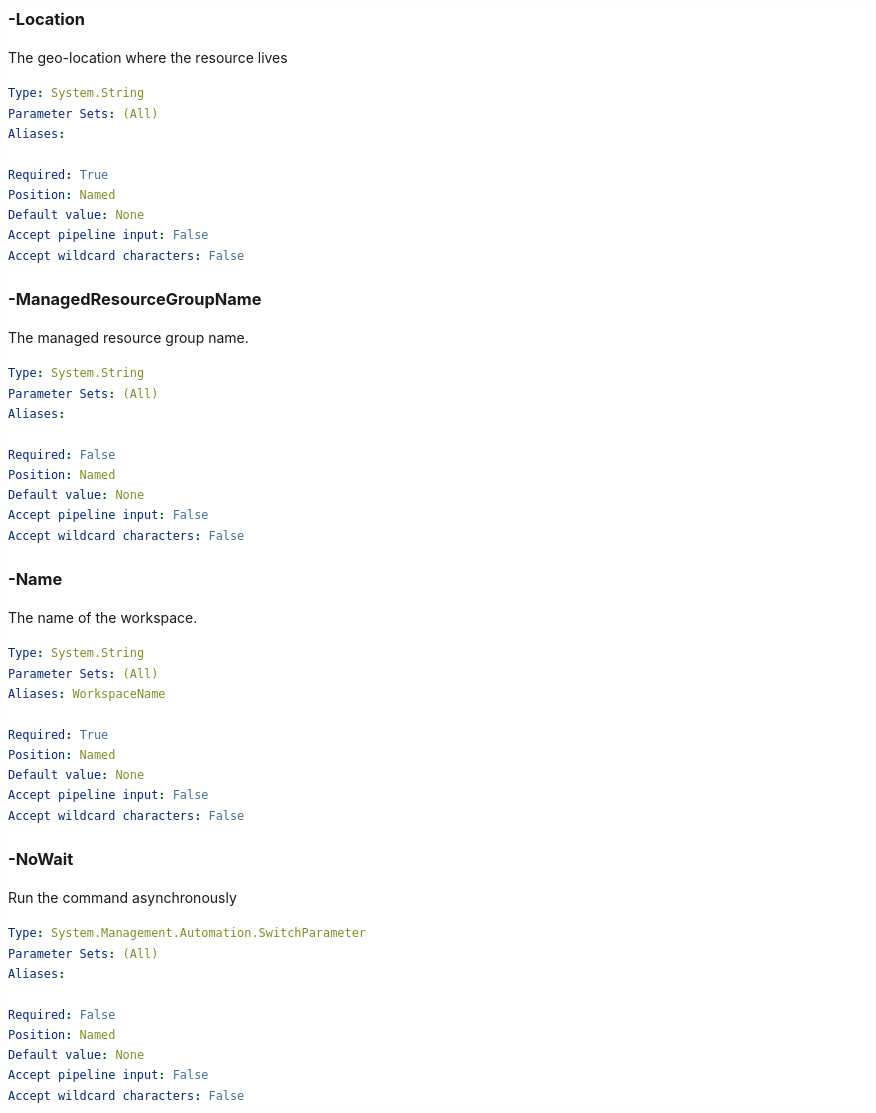 ### -Location
The geo-location where the resource lives

```yaml
Type: System.String
Parameter Sets: (All)
Aliases:

Required: True
Position: Named
Default value: None
Accept pipeline input: False
Accept wildcard characters: False
```

### -ManagedResourceGroupName
The managed resource group name.

```yaml
Type: System.String
Parameter Sets: (All)
Aliases:

Required: False
Position: Named
Default value: None
Accept pipeline input: False
Accept wildcard characters: False
```

### -Name
The name of the workspace.

```yaml
Type: System.String
Parameter Sets: (All)
Aliases: WorkspaceName

Required: True
Position: Named
Default value: None
Accept pipeline input: False
Accept wildcard characters: False
```

### -NoWait
Run the command asynchronously

```yaml
Type: System.Management.Automation.SwitchParameter
Parameter Sets: (All)
Aliases:

Required: False
Position: Named
Default value: None
Accept pipeline input: False
Accept wildcard characters: False
```
